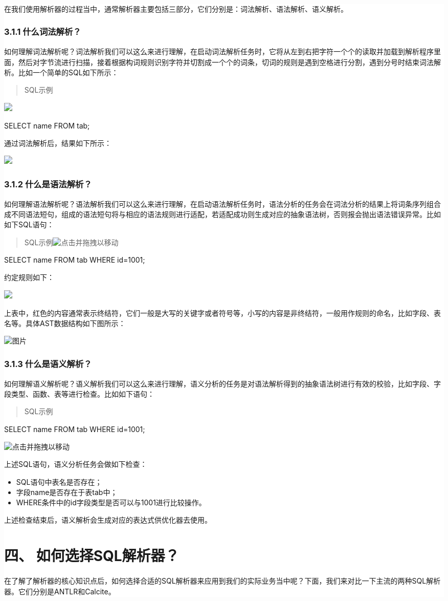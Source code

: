 在我们使用解析器的过程当中，通常解析器主要包括三部分，它们分别是：词法解析、语法解析、语义解析。

### 3.1.1 什么词法解析？

如何理解词法解析呢？词法解析我们可以这么来进行理解，在启动词法解析任务时，它将从左到右把字符一个个的读取并加载到解析程序里面，然后对字节流进行扫描，接着根据构词规则识别字符并切割成一个个的词条，切词的规则是遇到空格进行分割，遇到分号时结束词法解析。比如一个简单的SQL如下所示：

> SQL示例

![](https://img2022.cnblogs.com/blog/1622697/202210/1622697-20221021121007841-797802603.gif)

SELECT name FROM tab;

通过词法解析后，结果如下所示：

![](https://static001.geekbang.org/infoq/83/838a85d7276af8136a35bea4d0078cee.png)

### 3.1.2 什么是语法解析？

如何理解语法解析呢？语法解析我们可以这么来进行理解，在启动语法解析任务时，语法分析的任务会在词法分析的结果上将词条序列组合成不同语法短句，组成的语法短句将与相应的语法规则进行适配，若适配成功则生成对应的抽象语法树，否则报会抛出语法错误异常。比如如下SQL语句：

> SQL示例![](https://img2022.cnblogs.com/blog/1622697/202210/1622697-20221021121007841-797802603.gif "点击并拖拽以移动")

SELECT name FROM tab WHERE id=1001;

约定规则如下：

![](https://static001.geekbang.org/infoq/56/5671ff178cdf6d86d86acaf4c0732246.png)

上表中，红色的内容通常表示终结符，它们一般是大写的关键字或者符号等，小写的内容是非终结符，一般用作规则的命名，比如字段、表名等。具体AST数据结构如下图所示：

![图片](https://static001.geekbang.org/infoq/ee/eeb92f5518e5a6200d02a87f8cd1e397.png)

### 3.1.3 什么是语义解析？

如何理解语义解析呢？语义解析我们可以这么来进行理解，语义分析的任务是对语法解析得到的抽象语法树进行有效的校验，比如字段、字段类型、函数、表等进行检查。比如如下语句：

> SQL示例

SELECT name FROM tab WHERE id=1001;

![](https://img2022.cnblogs.com/blog/1622697/202210/1622697-20221021121007841-797802603.gif "点击并拖拽以移动")

上述SQL语句，语义分析任务会做如下检查：

*   SQL语句中表名是否存在；
*   字段name是否存在于表tab中；
*   WHERE条件中的id字段类型是否可以与1001进行比较操作。

上述检查结束后，语义解析会生成对应的表达式供优化器去使用。

四、 如何选择SQL解析器？
==============

在了解了解析器的核心知识点后，如何选择合适的SQL解析器来应用到我们的实际业务当中呢？下面，我们来对比一下主流的两种SQL解析器。它们分别是ANTLR和Calcite。
